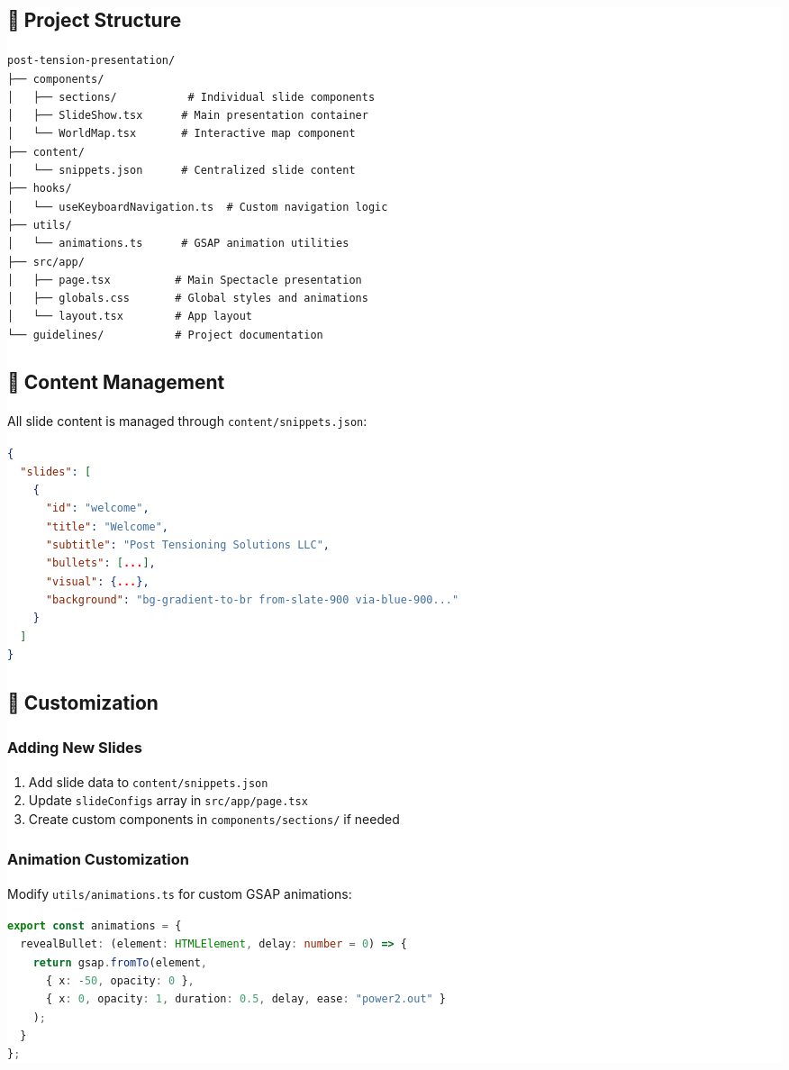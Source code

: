## 📁 Project Structure

```
post-tension-presentation/
├── components/
│   ├── sections/           # Individual slide components
│   ├── SlideShow.tsx      # Main presentation container
│   └── WorldMap.tsx       # Interactive map component
├── content/
│   └── snippets.json      # Centralized slide content
├── hooks/
│   └── useKeyboardNavigation.ts  # Custom navigation logic
├── utils/
│   └── animations.ts      # GSAP animation utilities
├── src/app/
│   ├── page.tsx          # Main Spectacle presentation
│   ├── globals.css       # Global styles and animations
│   └── layout.tsx        # App layout
└── guidelines/           # Project documentation
```

## 🎨 Content Management

All slide content is managed through `content/snippets.json`:

```json
{
  "slides": [
    {
      "id": "welcome",
      "title": "Welcome",
      "subtitle": "Post Tensioning Solutions LLC",
      "bullets": [...],
      "visual": {...},
      "background": "bg-gradient-to-br from-slate-900 via-blue-900..."
    }
  ]
}
```

## 🔧 Customization

### Adding New Slides
1. Add slide data to `content/snippets.json`
2. Update `slideConfigs` array in `src/app/page.tsx`
3. Create custom components in `components/sections/` if needed

### Animation Customization
Modify `utils/animations.ts` for custom GSAP animations:

```typescript
export const animations = {
  revealBullet: (element: HTMLElement, delay: number = 0) => {
    return gsap.fromTo(element, 
      { x: -50, opacity: 0 }, 
      { x: 0, opacity: 1, duration: 0.5, delay, ease: "power2.out" }
    );
  }
};
```
